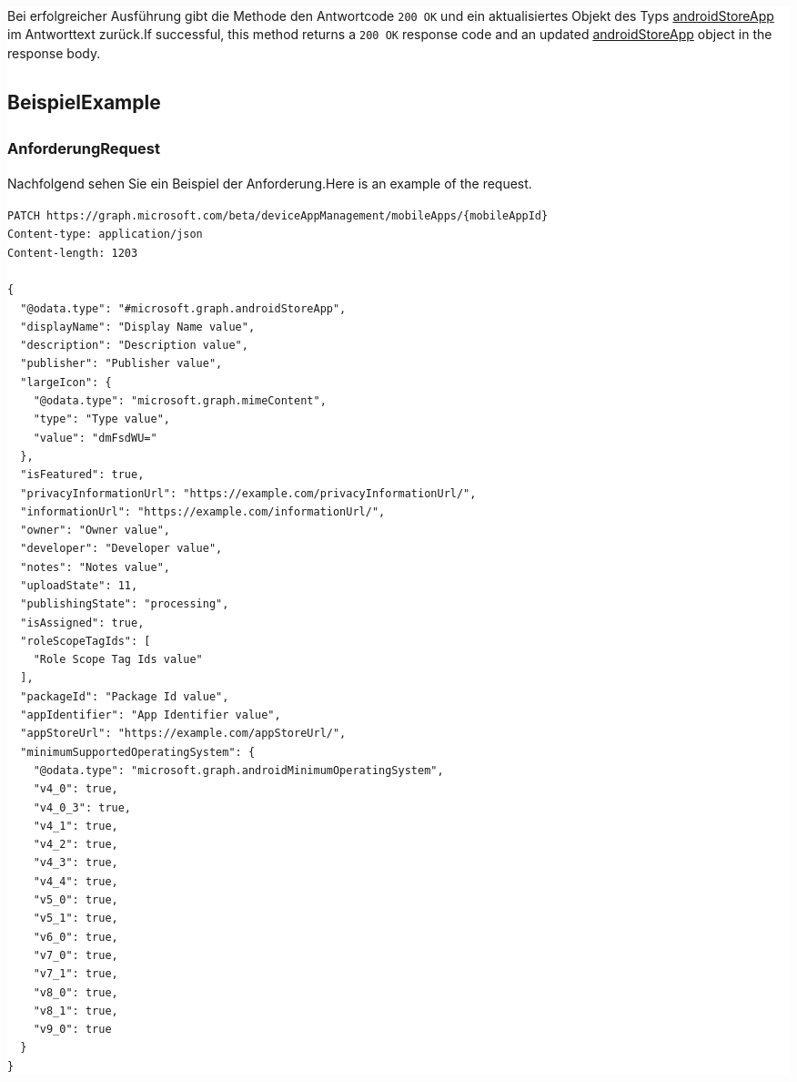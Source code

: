 <span data-ttu-id="4a867-215">Bei erfolgreicher Ausführung gibt die Methode den Antwortcode `200 OK` und ein aktualisiertes Objekt des Typs [androidStoreApp](../resources/intune-apps-androidstoreapp.md) im Antworttext zurück.</span><span class="sxs-lookup"><span data-stu-id="4a867-215">If successful, this method returns a `200 OK` response code and an updated [androidStoreApp](../resources/intune-apps-androidstoreapp.md) object in the response body.</span></span>

## <a name="example"></a><span data-ttu-id="4a867-216">Beispiel</span><span class="sxs-lookup"><span data-stu-id="4a867-216">Example</span></span>

### <a name="request"></a><span data-ttu-id="4a867-217">Anforderung</span><span class="sxs-lookup"><span data-stu-id="4a867-217">Request</span></span>
<span data-ttu-id="4a867-218">Nachfolgend sehen Sie ein Beispiel der Anforderung.</span><span class="sxs-lookup"><span data-stu-id="4a867-218">Here is an example of the request.</span></span>
``` http
PATCH https://graph.microsoft.com/beta/deviceAppManagement/mobileApps/{mobileAppId}
Content-type: application/json
Content-length: 1203

{
  "@odata.type": "#microsoft.graph.androidStoreApp",
  "displayName": "Display Name value",
  "description": "Description value",
  "publisher": "Publisher value",
  "largeIcon": {
    "@odata.type": "microsoft.graph.mimeContent",
    "type": "Type value",
    "value": "dmFsdWU="
  },
  "isFeatured": true,
  "privacyInformationUrl": "https://example.com/privacyInformationUrl/",
  "informationUrl": "https://example.com/informationUrl/",
  "owner": "Owner value",
  "developer": "Developer value",
  "notes": "Notes value",
  "uploadState": 11,
  "publishingState": "processing",
  "isAssigned": true,
  "roleScopeTagIds": [
    "Role Scope Tag Ids value"
  ],
  "packageId": "Package Id value",
  "appIdentifier": "App Identifier value",
  "appStoreUrl": "https://example.com/appStoreUrl/",
  "minimumSupportedOperatingSystem": {
    "@odata.type": "microsoft.graph.androidMinimumOperatingSystem",
    "v4_0": true,
    "v4_0_3": true,
    "v4_1": true,
    "v4_2": true,
    "v4_3": true,
    "v4_4": true,
    "v5_0": true,
    "v5_1": true,
    "v6_0": true,
    "v7_0": true,
    "v7_1": true,
    "v8_0": true,
    "v8_1": true,
    "v9_0": true
  }
}
```